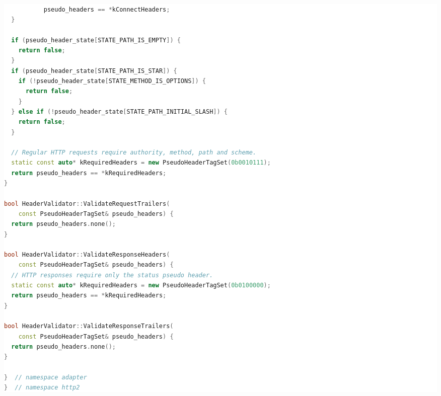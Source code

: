 ```cpp
           pseudo_headers == *kConnectHeaders;
  }

  if (pseudo_header_state[STATE_PATH_IS_EMPTY]) {
    return false;
  }
  if (pseudo_header_state[STATE_PATH_IS_STAR]) {
    if (!pseudo_header_state[STATE_METHOD_IS_OPTIONS]) {
      return false;
    }
  } else if (!pseudo_header_state[STATE_PATH_INITIAL_SLASH]) {
    return false;
  }

  // Regular HTTP requests require authority, method, path and scheme.
  static const auto* kRequiredHeaders = new PseudoHeaderTagSet(0b0010111);
  return pseudo_headers == *kRequiredHeaders;
}

bool HeaderValidator::ValidateRequestTrailers(
    const PseudoHeaderTagSet& pseudo_headers) {
  return pseudo_headers.none();
}

bool HeaderValidator::ValidateResponseHeaders(
    const PseudoHeaderTagSet& pseudo_headers) {
  // HTTP responses require only the status pseudo header.
  static const auto* kRequiredHeaders = new PseudoHeaderTagSet(0b0100000);
  return pseudo_headers == *kRequiredHeaders;
}

bool HeaderValidator::ValidateResponseTrailers(
    const PseudoHeaderTagSet& pseudo_headers) {
  return pseudo_headers.none();
}

}  // namespace adapter
}  // namespace http2
```